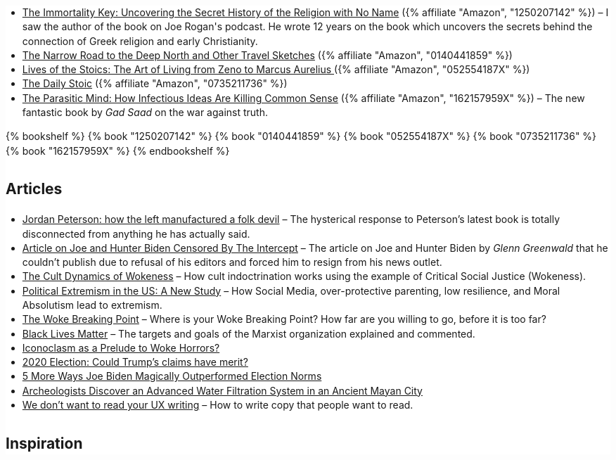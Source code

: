 - [The Immortality Key: Uncovering the Secret History of the Religion with No Name](https://www.goodreads.com/book/show/51174256-the-immortality-key) ({% affiliate "Amazon", "1250207142" %}) – I saw the author of the book on Joe Rogan's podcast. He wrote 12 years on the book which uncovers the secrets behind the connection of Greek religion and early Christianity.
- [The Narrow Road to the Deep North and Other Travel Sketches](https://www.goodreads.com/book/show/20168578-the-narrow-road-to-the-deep-north-and-other-travel-sketches) ({% affiliate "Amazon", "0140441859" %})
- [Lives of the Stoics: The Art of Living from Zeno to Marcus Aurelius ](https://www.goodreads.com/book/show/50484473-lives-of-the-stoics) ({% affiliate "Amazon", "052554187X" %})
- [The Daily Stoic](https://www.goodreads.com/book/show/29093292-the-daily-stoic) ({% affiliate "Amazon", "0735211736" %})
- [The Parasitic Mind: How Infectious Ideas Are Killing Common Sense](https://www.goodreads.com/book/show/49680197-the-parasitic-mind) ({% affiliate "Amazon", "162157959X" %}) – The new fantastic book by _Gad Saad_ on the war against truth.

{% bookshelf %}
{% book "1250207142" %}
{% book "0140441859" %}
{% book "052554187X" %}
{% book "0735211736" %}
{% book "162157959X" %}
{% endbookshelf %}

## Articles

- [Jordan Peterson: how the left manufactured a folk devil](https://www.spiked-online.com/2020/11/27/jordan-peterson-how-the-left-manufactured-a-folk-devil/) – The hysterical response to Peterson’s latest book is totally disconnected from anything he has actually said.
- [Article on Joe and Hunter Biden Censored By The Intercept](https://greenwald.substack.com/p/article-on-joe-and-hunter-biden-censored) – The article on Joe and Hunter Biden by _Glenn Greenwald_ that he couldn’t publish due to refusal of his editors and forced him to resign from his news outlet.
- [The Cult Dynamics of Wokeness](https://newdiscourses.com/2020/06/cult-dynamics-wokeness/) – How cult indoctrination works using the example of Critical Social Justice (Wokeness).
- [Political Extremism in the US: A New Study](https://areomagazine.com/2020/10/26/political-extremism-in-the-us-a-new-study/) – How Social Media, over-protective parenting, low resilience, and Moral Absolutism lead to extremism.
- [The Woke Breaking Point](https://newdiscourses.com/2020/06/woke-breaking-point/) – Where is your Woke Breaking Point? How far are you willing to go, before it is too far?
- [Black Lives Matter](https://newdiscourses.com/tftw-black-lives-matter/) – The targets and goals of the Marxist organization explained and commented.
- [Iconoclasm as a Prelude to Woke Horrors?](https://newdiscourses.com/2020/06/iconoclasm-prelude-woke-horrors/)
- [2020 Election: Could Trump’s claims have merit?](https://fsociety.substack.com/p/2020-election-could-trumps-claims-have-merit)
- [5 More Ways Joe Biden Magically Outperformed Election Norms](https://thefederalist.com/2020/11/23/5-more-ways-joe-biden-magically-outperformed-election-norms/)
- [Archeologists Discover an Advanced Water Filtration System in an Ancient Mayan City](https://mymodernmet.com/tikal-mayan-water-filtration/)
- [We don’t want to read your UX writing](https://vanschneider.com/we-dont-want-to-read-your-ux-writing) – How to write copy that people want to read.

## Inspiration
